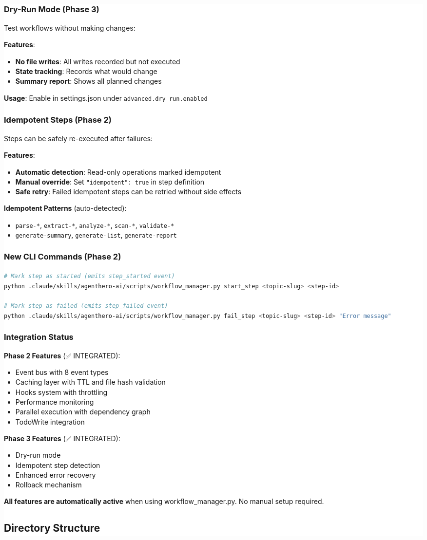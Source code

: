 ### Dry-Run Mode (Phase 3)

Test workflows without making changes:

**Features**:
- **No file writes**: All writes recorded but not executed
- **State tracking**: Records what would change
- **Summary report**: Shows all planned changes

**Usage**: Enable in settings.json under `advanced.dry_run.enabled`

### Idempotent Steps (Phase 2)

Steps can be safely re-executed after failures:

**Features**:
- **Automatic detection**: Read-only operations marked idempotent
- **Manual override**: Set `"idempotent": true` in step definition
- **Safe retry**: Failed idempotent steps can be retried without side effects

**Idempotent Patterns** (auto-detected):
- `parse-*`, `extract-*`, `analyze-*`, `scan-*`, `validate-*`
- `generate-summary`, `generate-list`, `generate-report`

### New CLI Commands (Phase 2)

```bash
# Mark step as started (emits step_started event)
python .claude/skills/agenthero-ai/scripts/workflow_manager.py start_step <topic-slug> <step-id>

# Mark step as failed (emits step_failed event)
python .claude/skills/agenthero-ai/scripts/workflow_manager.py fail_step <topic-slug> <step-id> "Error message"
```

### Integration Status

**Phase 2 Features** (✅ INTEGRATED):
- Event bus with 8 event types
- Caching layer with TTL and file hash validation
- Hooks system with throttling
- Performance monitoring
- Parallel execution with dependency graph
- TodoWrite integration

**Phase 3 Features** (✅ INTEGRATED):
- Dry-run mode
- Idempotent step detection
- Enhanced error recovery
- Rollback mechanism

**All features are automatically active** when using workflow_manager.py. No manual setup required.

## Directory Structure
